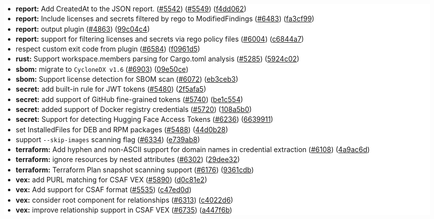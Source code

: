 * **report:** Add CreatedAt to the JSON report. ([#5542](https://github.com/richardfan1126-sandbox/trivy/issues/5542)) ([#5549](https://github.com/richardfan1126-sandbox/trivy/issues/5549)) ([f4dd062](https://github.com/richardfan1126-sandbox/trivy/commit/f4dd062f582cc2f8809473250d09ef3607e5491f))
* **report:** Include licenses and secrets filtered by rego to ModifiedFindings ([#6483](https://github.com/richardfan1126-sandbox/trivy/issues/6483)) ([fa3cf99](https://github.com/richardfan1126-sandbox/trivy/commit/fa3cf993eace4be793f85907b42365269c597b91))
* **report:** output plugin ([#4863](https://github.com/richardfan1126-sandbox/trivy/issues/4863)) ([99c04c4](https://github.com/richardfan1126-sandbox/trivy/commit/99c04c438372a486d2365c6052d20016fc484771))
* **report:** support for filtering licenses and secrets via rego policy files ([#6004](https://github.com/richardfan1126-sandbox/trivy/issues/6004)) ([c6844a7](https://github.com/richardfan1126-sandbox/trivy/commit/c6844a73f19dd1908d50cd5dd801ff3059dfa998))
* respect custom exit code from plugin ([#6584](https://github.com/richardfan1126-sandbox/trivy/issues/6584)) ([f0961d5](https://github.com/richardfan1126-sandbox/trivy/commit/f0961d54f6d68324003419f65042d15d5435d28b))
* **rust:** Support workspace.members parsing for Cargo.toml analysis ([#5285](https://github.com/richardfan1126-sandbox/trivy/issues/5285)) ([5924c02](https://github.com/richardfan1126-sandbox/trivy/commit/5924c021da7fba7e937cff6332ebf9ca317ebf80))
* **sbom:** migrate to `CycloneDX v1.6` ([#6903](https://github.com/richardfan1126-sandbox/trivy/issues/6903)) ([09e50ce](https://github.com/richardfan1126-sandbox/trivy/commit/09e50ce6a82073ba62f1732d5aa0cd2701578693))
* **sbom:** Support license detection for SBOM scan ([#6072](https://github.com/richardfan1126-sandbox/trivy/issues/6072)) ([eb3ceb3](https://github.com/richardfan1126-sandbox/trivy/commit/eb3ceb323d2646fceecc4e3c18f13eecb3081c0f))
* **secret:** add built-in rule for JWT tokens ([#5480](https://github.com/richardfan1126-sandbox/trivy/issues/5480)) ([2f5afa5](https://github.com/richardfan1126-sandbox/trivy/commit/2f5afa5f292000f1075b882d94565d9f99f607fc))
* **secret:** add support of GitHub fine-grained tokens ([#5740](https://github.com/richardfan1126-sandbox/trivy/issues/5740)) ([be1c554](https://github.com/richardfan1126-sandbox/trivy/commit/be1c55497f863c13dd92e6b8ca3980678ddf707a))
* **secret:** added support of Docker registry credentials ([#5720](https://github.com/richardfan1126-sandbox/trivy/issues/5720)) ([108a5b0](https://github.com/richardfan1126-sandbox/trivy/commit/108a5b05ced7967ad9fcbfc3768f57d0c45ef7de))
* **secret:** Support for detecting Hugging Face Access Tokens ([#6236](https://github.com/richardfan1126-sandbox/trivy/issues/6236)) ([6639911](https://github.com/richardfan1126-sandbox/trivy/commit/66399116627afbaa936da3965e25c2afb409c112))
* set InstalledFiles for DEB and RPM packages ([#5488](https://github.com/richardfan1126-sandbox/trivy/issues/5488)) ([44d0b28](https://github.com/richardfan1126-sandbox/trivy/commit/44d0b28ada21d5f6ab206b61c9c3899f74b890a9))
* support `--skip-images` scanning flag ([#6334](https://github.com/richardfan1126-sandbox/trivy/issues/6334)) ([e739ab8](https://github.com/richardfan1126-sandbox/trivy/commit/e739ab85063c82a817cdf33130d7dd1ca9ddb65a))
* **terraform:** Add hyphen and non-ASCII support for domain names in credential extraction ([#6108](https://github.com/richardfan1126-sandbox/trivy/issues/6108)) ([4a9ac6d](https://github.com/richardfan1126-sandbox/trivy/commit/4a9ac6d1995b6a81d8d0e0f7b606940a1b6264f9))
* **terraform:** ignore resources by nested attributes ([#6302](https://github.com/richardfan1126-sandbox/trivy/issues/6302)) ([29dee32](https://github.com/richardfan1126-sandbox/trivy/commit/29dee32814729f8ba2382f975582d1dbd092cf5c))
* **terraform:** Terraform Plan snapshot scanning support ([#6176](https://github.com/richardfan1126-sandbox/trivy/issues/6176)) ([9361cdb](https://github.com/richardfan1126-sandbox/trivy/commit/9361cdb7e28fd304d6fd2a1091feac64a6786672))
* **vex:** add PURL matching for CSAF VEX ([#5890](https://github.com/richardfan1126-sandbox/trivy/issues/5890)) ([d0c81e2](https://github.com/richardfan1126-sandbox/trivy/commit/d0c81e23c4bf83923ac0a3218b70fc34679ddb9f))
* **vex:** Add support for CSAF format ([#5535](https://github.com/richardfan1126-sandbox/trivy/issues/5535)) ([c47ed0d](https://github.com/richardfan1126-sandbox/trivy/commit/c47ed0d816a8bedbfbef86b634790d604e623e43))
* **vex:** consider root component for relationships ([#6313](https://github.com/richardfan1126-sandbox/trivy/issues/6313)) ([c4022d6](https://github.com/richardfan1126-sandbox/trivy/commit/c4022d61b39a4f4139f01f6254f182ab81d2bc35))
* **vex:** improve relationship support in CSAF VEX ([#6735](https://github.com/richardfan1126-sandbox/trivy/issues/6735)) ([a447f6b](https://github.com/richardfan1126-sandbox/trivy/commit/a447f6ba94b6f8b14177dc5e4369a788e2020d90))